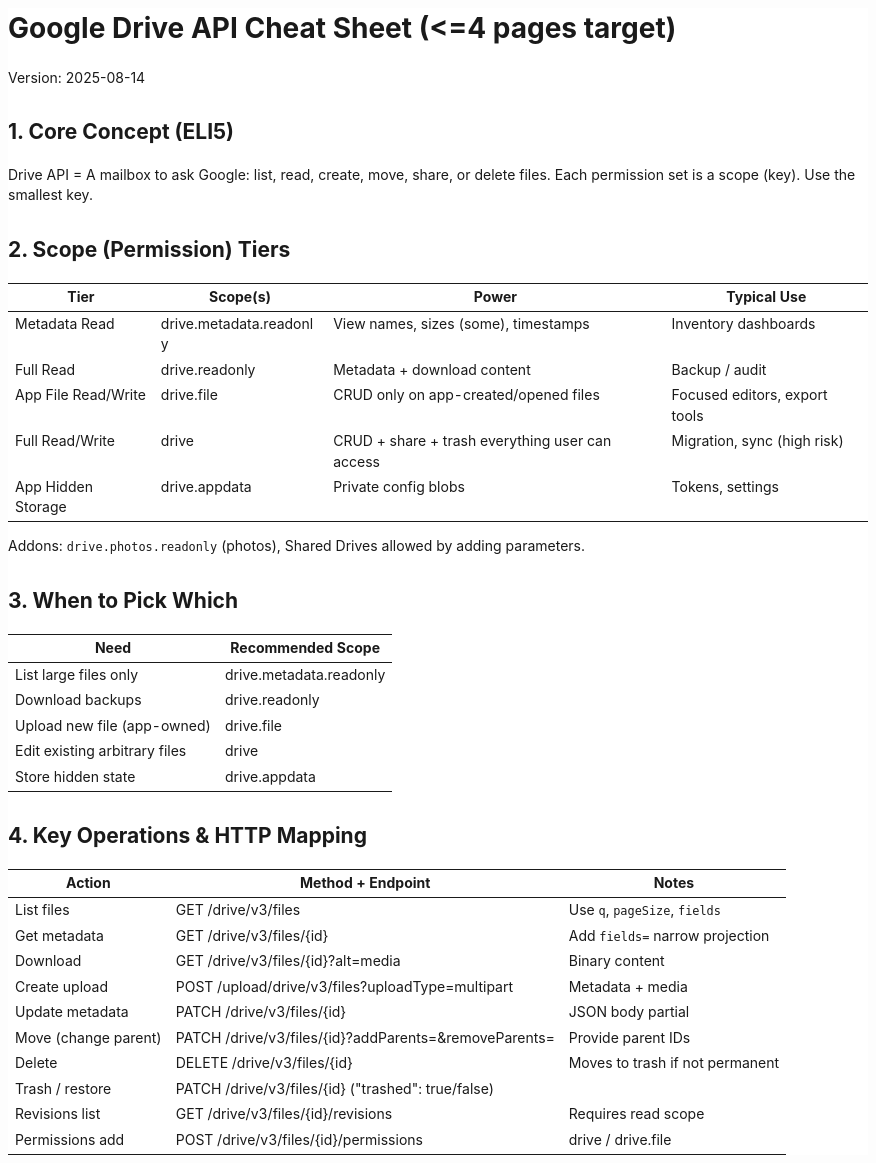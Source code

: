 # Google Drive API Cheat Sheet (<=4 pages target)
Version: 2025-08-14

## 1. Core Concept (ELI5)
Drive API = A mailbox to ask Google: list, read, create, move, share, or delete files. Each permission set is a scope (key). Use the smallest key.

## 2. Scope (Permission) Tiers
| Tier | Scope(s) | Power | Typical Use |
|------|----------|-------|-------------|
| Metadata Read | drive.metadata.readonly | View names, sizes (some), timestamps | Inventory dashboards |
| Full Read | drive.readonly | Metadata + download content | Backup / audit |
| App File Read/Write | drive.file | CRUD only on app-created/opened files | Focused editors, export tools |
| Full Read/Write | drive | CRUD + share + trash everything user can access | Migration, sync (high risk) |
| App Hidden Storage | drive.appdata | Private config blobs | Tokens, settings |

Addons: `drive.photos.readonly` (photos), Shared Drives allowed by adding parameters.

## 3. When to Pick Which
| Need | Recommended Scope |
|------|-------------------|
| List large files only | drive.metadata.readonly |
| Download backups | drive.readonly |
| Upload new file (app-owned) | drive.file |
| Edit existing arbitrary files | drive |
| Store hidden state | drive.appdata |

## 4. Key Operations & HTTP Mapping
| Action | Method + Endpoint | Notes |
|--------|-------------------|-------|
| List files | GET /drive/v3/files | Use `q`, `pageSize`, `fields` |
| Get metadata | GET /drive/v3/files/{id} | Add `fields=` narrow projection |
| Download | GET /drive/v3/files/{id}?alt=media | Binary content |
| Create upload | POST /upload/drive/v3/files?uploadType=multipart | Metadata + media |
| Update metadata | PATCH /drive/v3/files/{id} | JSON body partial |
| Move (change parent) | PATCH /drive/v3/files/{id}?addParents=&removeParents= | Provide parent IDs |
| Delete | DELETE /drive/v3/files/{id} | Moves to trash if not permanent |
| Trash / restore | PATCH /drive/v3/files/{id} ("trashed": true/false) | |
| Revisions list | GET /drive/v3/files/{id}/revisions | Requires read scope |
| Permissions add | POST /drive/v3/files/{id}/permissions | drive / drive.file |
